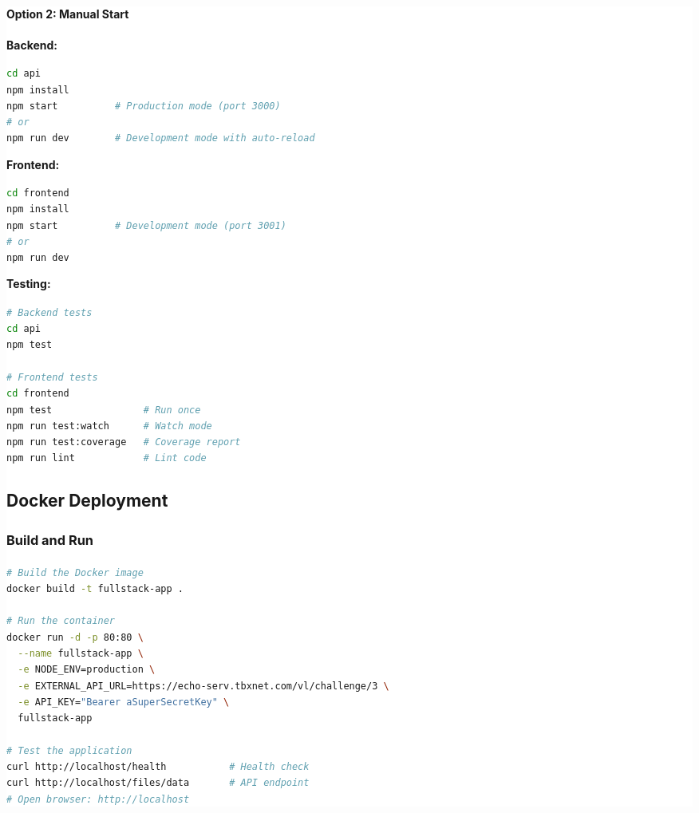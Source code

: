 #### Option 2: Manual Start

**Backend:**
```bash
cd api
npm install
npm start          # Production mode (port 3000)
# or
npm run dev        # Development mode with auto-reload
```

**Frontend:**
```bash
cd frontend
npm install
npm start          # Development mode (port 3001)
# or
npm run dev
```

**Testing:**
```bash
# Backend tests
cd api
npm test

# Frontend tests
cd frontend
npm test                # Run once
npm run test:watch      # Watch mode
npm run test:coverage   # Coverage report
npm run lint            # Lint code
```

## Docker Deployment

### Build and Run

```bash
# Build the Docker image
docker build -t fullstack-app .

# Run the container
docker run -d -p 80:80 \
  --name fullstack-app \
  -e NODE_ENV=production \
  -e EXTERNAL_API_URL=https://echo-serv.tbxnet.com/vl/challenge/3 \
  -e API_KEY="Bearer aSuperSecretKey" \
  fullstack-app

# Test the application
curl http://localhost/health           # Health check
curl http://localhost/files/data       # API endpoint
# Open browser: http://localhost
```
